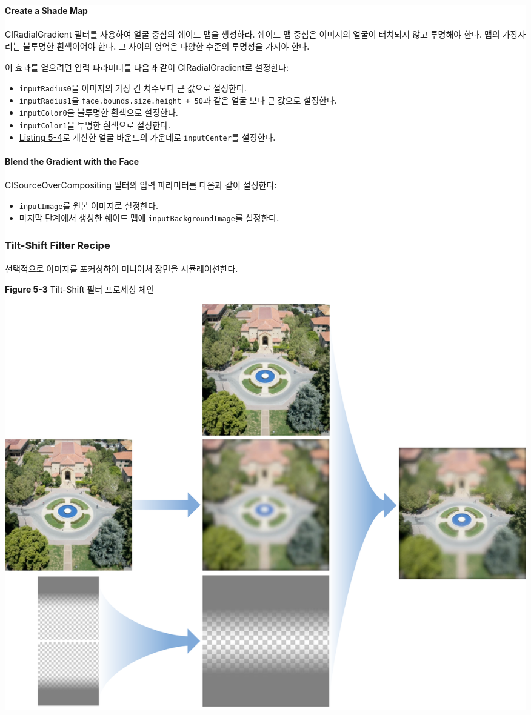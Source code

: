 #### Create a Shade Map

CIRadialGradient 필터를 사용하여 얼굴 중심의 쉐이드 맵을 생성하라. 쉐이드 맵 중심은 이미지의 얼굴이 터치되지 않고 투명해야 한다. 맵의 가장자리는 불투명한 흰색이어야 한다. 그 사이의 영역은 다양한 수준의 투명성을 가져야 한다.

이 효과를 얻으려면 입력 파라미터를 다음과 같이 CIRadialGradient로 설정한다:

* `inputRadius0`을 이미지의 가장 긴 치수보다 큰 값으로 설정한다.
* `inputRadius1`을 `face.bounds.size.height + 50`과 같은 얼굴 보다 큰 값으로 설정한다.
* `inputColor0`을 불투명한 흰색으로 설정한다.
* `inputColor1`을 투명한 흰색으로 설정한다.
* [Listing 5-4](https://developer.apple.com/library/archive/documentation/GraphicsImaging/Conceptual/CoreImaging/ci_filer_recipes/ci_filter_recipes.html#//apple_ref/doc/uid/TP30001185-CH4-SW11)로 계산한 얼굴 바운드의 가운데로 `inputCenter`를 설정한다.

#### Blend the Gradient with the Face

CISourceOverCompositing 필터의 입력 파라미터를 다음과 같이 설정한다:

* `inputImage`를 원본 이미지로 설정한다.
* 마지막 단계에서 생성한 쉐이드 맵에 `inputBackgroundImage`를 설정한다.

### Tilt-Shift Filter Recipe

선택적으로 이미지를 포커싱하여 미니어처 장면을 시뮬레이션한다.

**Figure 5-3**  Tilt-Shift 필터 프로세싱 체인

![](../../.gitbook/assets/tilt_shift.png)

